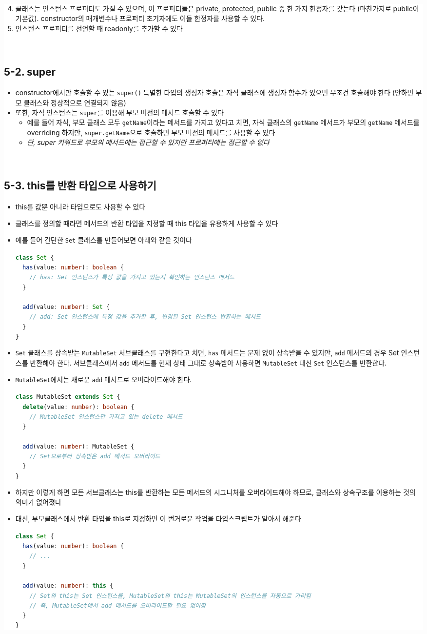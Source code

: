 4. 클래스는 인스턴스 프로퍼티도 가질 수 있으며, 이 프로퍼티들은 private, protected, public 중 한 가지 한정자를 갖는다 (마찬가지로 public이 기본값). constructor의 매개변수나 프로퍼티 초기자에도 이들 한정자를 사용할 수 있다.
5. 인스턴스 프로퍼티를 선언할 때 readonly를 추가할 수 있다

<br>

## 5-2. super

- constructor에서만 호출할 수 있는 `super()` 특별한 타입의 생성자 호출은 자식 클래스에 생성자 함수가 있으면 무조건 호출해야 한다 (안하면 부모 클래스와 정상적으로 연결되지 않음)
- 또한, 자식 인스턴스는 `super`를 이용해 부모 버전의 메서드 호출할 수 있다
  - 예를 들어 자식, 부모 클래스 모두 `getName`이라는 메서드를 가지고 있다고 치면, 자식 클래스의 `getName` 메서드가 부모의 `getName` 메서드를 overriding 하지만, `super.getName`으로 호출하면 부모 버전의 메서드를 사용할 수 있다
  - _단, super 키워드로 부모의 메서드에는 접근할 수 있지만 프로퍼티에는 접근할 수 없다_

<br>

## 5-3. this를 반환 타입으로 사용하기

- this를 값뿐 아니라 타입으로도 사용할 수 있다
- 클래스를 정의할 때라면 메서드의 반환 타입을 지정할 때 this 타입을 유용하게 사용할 수 있다
- 예를 들어 간단한 `Set` 클래스를 만들어보면 아래와 같을 것이다

  ```Typescript
  class Set {
    has(value: number): boolean {
      // has: Set 인스턴스가 특정 값을 가지고 있는지 확인하는 인스턴스 메서드
    }

    add(value: number): Set {
      // add: Set 인스턴스에 특정 값을 추가한 후, 변경된 Set 인스턴스 반환하는 메서드
    }
  }
  ```

- `Set` 클래스를 상속받는 `MutableSet` 서브클래스를 구현한다고 치면, `has` 메서드는 문제 없이 상속받을 수 있지만, `add` 메서드의 경우 Set 인스턴스를 반환해야 한다. 서브클래스에서 `add` 메서드를 현재 상태 그대로 상속받아 사용하면 `MutableSet` 대신 `Set` 인스턴스를 반환햔다.
- `MutableSet`에서는 새로운 `add` 메서드로 오버라이드해야 한다.

  ```Typescript
  class MutableSet extends Set {
    delete(value: number): boolean {
      // MutableSet 인스턴스만 가지고 있는 delete 메서드
    }

    add(value: number): MutableSet {
      // Set으로부터 상속받은 add 메서드 오버라이드
    }
  }
  ```

- 하지만 이렇게 하면 모든 서브클래스는 this를 반환하는 모든 메서드의 시그니처를 오버라이드해야 하므로, 클래스와 상속구조를 이용하는 것의 의미가 없어졌다
- 대신, 부모클래스에서 반환 타입을 this로 지정하면 이 번거로운 작업을 타입스크립트가 알아서 해준다

  ```Typescript
  class Set {
    has(value: number): boolean {
      // ...
    }

    add(value: number): this {
      // Set의 this는 Set 인스턴스를, MutableSet의 this는 MutableSet의 인스턴스를 자동으로 가리킴
      // 즉, MutableSet에서 add 메서드를 오버라이드할 필요 없어짐
    }
  }
  ```
